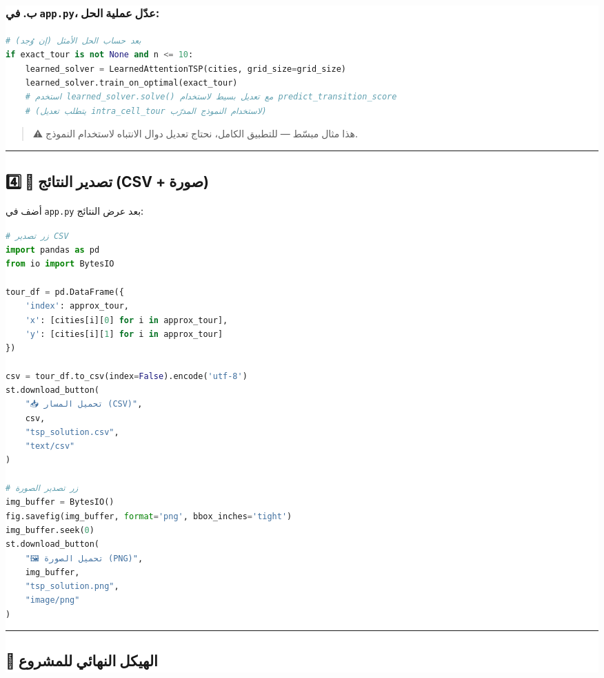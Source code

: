 ### ب. في `app.py`، عدّل عملية الحل:

```python
# بعد حساب الحل الأمثل (إن وُجد)
if exact_tour is not None and n <= 10:
    learned_solver = LearnedAttentionTSP(cities, grid_size=grid_size)
    learned_solver.train_on_optimal(exact_tour)
    # استخدم learned_solver.solve() مع تعديل بسيط لاستخدام predict_transition_score
    # (يتطلب تعديل intra_cell_tour لاستخدام النموذج المدرّب)
```

> ⚠️ هذا مثال مبسّط — للتطبيق الكامل، نحتاج تعديل دوال الانتباه لاستخدام النموذج.

---

## 4️⃣ 💾 تصدير النتائج (CSV + صورة)

أضف في `app.py` بعد عرض النتائج:

```python
# زر تصدير CSV
import pandas as pd
from io import BytesIO

tour_df = pd.DataFrame({
    'index': approx_tour,
    'x': [cities[i][0] for i in approx_tour],
    'y': [cities[i][1] for i in approx_tour]
})

csv = tour_df.to_csv(index=False).encode('utf-8')
st.download_button(
    "📥 تحميل المسار (CSV)",
    csv,
    "tsp_solution.csv",
    "text/csv"
)

# زر تصدير الصورة
img_buffer = BytesIO()
fig.savefig(img_buffer, format='png', bbox_inches='tight')
img_buffer.seek(0)
st.download_button(
    "🖼️ تحميل الصورة (PNG)",
    img_buffer,
    "tsp_solution.png",
    "image/png"
)
```

---

## 📁 الهيكل النهائي للمشروع
